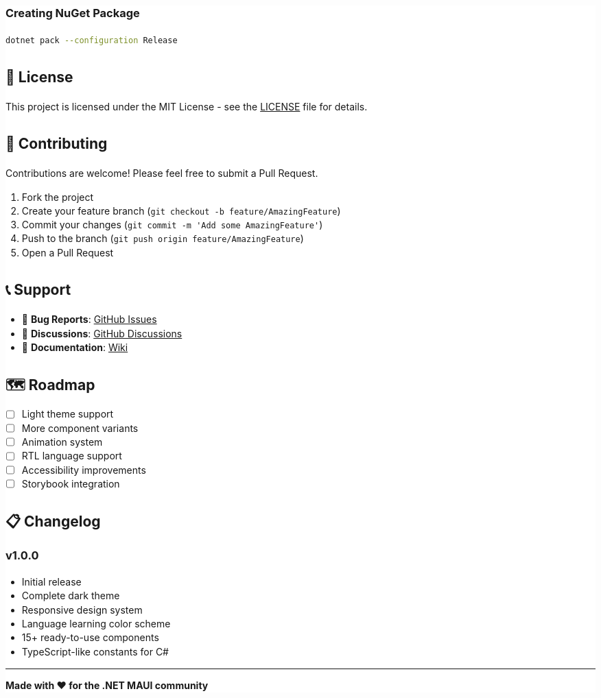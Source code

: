 ### Creating NuGet Package

```bash
dotnet pack --configuration Release
```

## 📄 License

This project is licensed under the MIT License - see the [LICENSE](LICENSE) file for details.

## 🤝 Contributing

Contributions are welcome! Please feel free to submit a Pull Request.

1. Fork the project
2. Create your feature branch (`git checkout -b feature/AmazingFeature`)
3. Commit your changes (`git commit -m 'Add some AmazingFeature'`)
4. Push to the branch (`git push origin feature/AmazingFeature`)
5. Open a Pull Request

## 📞 Support

- 🐛 **Bug Reports**: [GitHub Issues](https://github.com/yourorg/easyenglish-theme/issues)
- 💬 **Discussions**: [GitHub Discussions](https://github.com/yourorg/easyenglish-theme/discussions)
- 📖 **Documentation**: [Wiki](https://github.com/yourorg/easyenglish-theme/wiki)

## 🗺️ Roadmap

- [ ] Light theme support
- [ ] More component variants
- [ ] Animation system
- [ ] RTL language support
- [ ] Accessibility improvements
- [ ] Storybook integration

## 📋 Changelog

### v1.0.0
- Initial release
- Complete dark theme
- Responsive design system
- Language learning color scheme
- 15+ ready-to-use components
- TypeScript-like constants for C#

---

**Made with ❤️ for the .NET MAUI community**